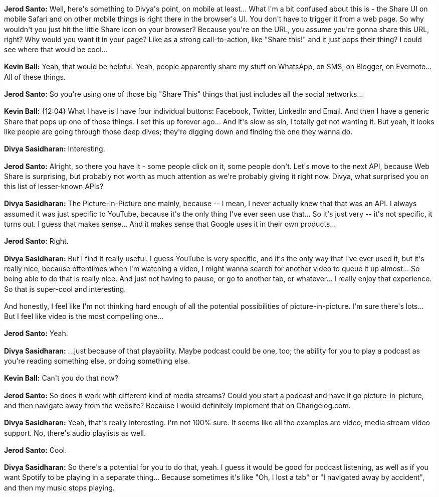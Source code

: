 **Jerod Santo:** Well, here's something to Divya's point, on mobile at least... What I'm a bit confused about this is - the Share UI on mobile Safari and on other mobile things is right there in the browser's UI. You don't have to trigger it from a web page. So why wouldn't you just hit the little Share icon on your browser? Because you're on the URL, you assume you're gonna share this URL, right? Why would you want it in your page? Like as a strong call-to-action, like "Share this!" and it just pops their thing? I could see where that would be cool...

**Kevin Ball:** Yeah, that would be helpful. Yeah, people apparently share my stuff on WhatsApp, on SMS, on Blogger, on Evernote... All of these things.

**Jerod Santo:** So you're using one of those big "Share This" things that just includes all the social networks...

**Kevin Ball:** \{12:04\} What I have is I have four individual buttons: Facebook, Twitter, LinkedIn and Email. And then I have a generic Share that pops up one of those things. I set this up forever ago... And it's slow as sin, I totally get not wanting it. But yeah, it looks like people are going through those deep dives; they're digging down and finding the one they wanna do.

**Divya Sasidharan:** Interesting.

**Jerod Santo:** Alright, so there you have it - some people click on it, some people don't. Let's move to the next API, because Web Share is surprising, but probably not worth as much attention as we're probably giving it right now. Divya, what surprised you on this list of lesser-known APIs?

**Divya Sasidharan:** The Picture-in-Picture one mainly, because -- I mean, I never actually knew that that was an API. I always assumed it was just specific to YouTube, because it's the only thing I've ever seen use that... So it's just very -- it's not specific, it turns out. I guess that makes sense... And it makes sense that Google uses it in their own products...

**Jerod Santo:** Right.

**Divya Sasidharan:** But I find it really useful. I guess YouTube is very specific, and it's the only way that I've ever used it, but it's really nice, because oftentimes when I'm watching a video, I might wanna search for another video to queue it up almost... So being able to do that is really nice. And just not having to pause, or go to another tab, or whatever... I really enjoy that experience. So that is super-cool and interesting.

And honestly, I feel like I'm not thinking hard enough of all the potential possibilities of picture-in-picture. I'm sure there's lots... But I feel like video is the most compelling one...

**Jerod Santo:** Yeah.

**Divya Sasidharan:** ...just because of that playability. Maybe podcast could be one, too; the ability for you to play a podcast as you're reading something else, or doing something else.

**Kevin Ball:** Can't you do that now?

**Jerod Santo:** So does it work with different kind of media streams? Could you start a podcast and have it go picture-in-picture, and then navigate away from the website? Because I would definitely implement that on Changelog.com.

**Divya Sasidharan:** Yeah, that's really interesting. I'm not 100% sure. It seems like all the examples are video, media stream video support. No, there's audio playlists as well.

**Jerod Santo:** Cool.

**Divya Sasidharan:** So there's a potential for you to do that, yeah. I guess it would be good for podcast listening, as well as if you want Spotify to be playing in a separate thing... Because sometimes it's like "Oh, I lost a tab" or "I navigated away by accident", and then my music stops playing.

